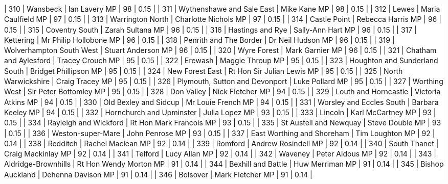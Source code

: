 | 310 | Wansbeck | Ian Lavery MP | 98 | 0.15 |
| 311 | Wythenshawe and Sale East | Mike Kane MP | 98 | 0.15 |
| 312 | Lewes | Maria Caulfield MP | 97 | 0.15 |
| 313 | Warrington North | Charlotte Nichols MP | 97 | 0.15 |
| 314 | Castle Point | Rebecca Harris MP | 96 | 0.15 |
| 315 | Coventry South | Zarah Sultana MP | 96 | 0.15 |
| 316 | Hastings and Rye | Sally-Ann Hart MP | 96 | 0.15 |
| 317 | Kettering | Mr Philip Hollobone MP | 96 | 0.15 |
| 318 | Penrith and The Border | Dr Neil Hudson MP | 96 | 0.15 |
| 319 | Wolverhampton South West | Stuart Anderson MP | 96 | 0.15 |
| 320 | Wyre Forest | Mark Garnier MP | 96 | 0.15 |
| 321 | Chatham and Aylesford | Tracey Crouch MP | 95 | 0.15 |
| 322 | Erewash | Maggie Throup MP | 95 | 0.15 |
| 323 | Houghton and Sunderland South | Bridget Phillipson MP | 95 | 0.15 |
| 324 | New Forest East | Rt Hon Sir Julian Lewis MP | 95 | 0.15 |
| 325 | North Warwickshire | Craig Tracey MP | 95 | 0.15 |
| 326 | Plymouth, Sutton and Devonport | Luke Pollard MP | 95 | 0.15 |
| 327 | Worthing West | Sir Peter Bottomley MP | 95 | 0.15 |
| 328 | Don Valley | Nick Fletcher MP | 94 | 0.15 |
| 329 | Louth and Horncastle | Victoria Atkins MP | 94 | 0.15 |
| 330 | Old Bexley and Sidcup | Mr Louie French MP | 94 | 0.15 |
| 331 | Worsley and Eccles South | Barbara Keeley MP | 94 | 0.15 |
| 332 | Hornchurch and Upminster | Julia Lopez MP | 93 | 0.15 |
| 333 | Lincoln | Karl McCartney MP | 93 | 0.15 |
| 334 | Rayleigh and Wickford | Rt Hon Mark Francois MP | 93 | 0.15 |
| 335 | St Austell and Newquay | Steve Double MP | 93 | 0.15 |
| 336 | Weston-super-Mare | John Penrose MP | 93 | 0.15 |
| 337 | East Worthing and Shoreham | Tim Loughton MP | 92 | 0.14 |
| 338 | Redditch | Rachel Maclean MP | 92 | 0.14 |
| 339 | Romford | Andrew Rosindell MP | 92 | 0.14 |
| 340 | South Thanet | Craig Mackinlay MP | 92 | 0.14 |
| 341 | Telford | Lucy Allan MP | 92 | 0.14 |
| 342 | Waveney | Peter Aldous MP | 92 | 0.14 |
| 343 | Aldridge-Brownhills | Rt Hon Wendy Morton MP | 91 | 0.14 |
| 344 | Bexhill and Battle | Huw Merriman MP | 91 | 0.14 |
| 345 | Bishop Auckland | Dehenna Davison MP | 91 | 0.14 |
| 346 | Bolsover | Mark Fletcher MP | 91 | 0.14 |